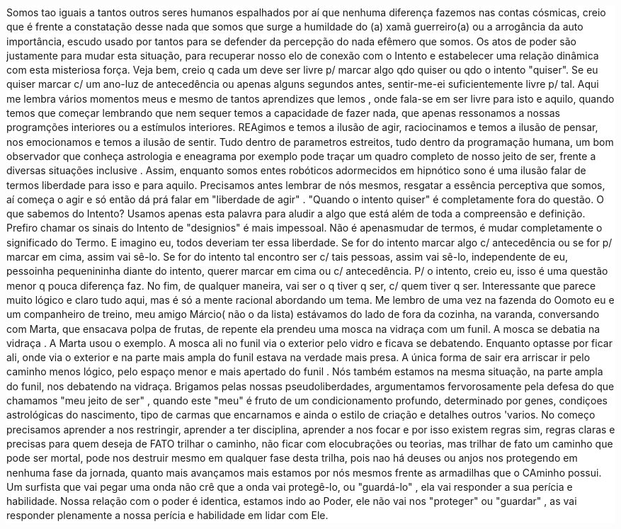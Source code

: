 Somos tao iguais a tantos outros seres humanos espalhados por aí que nenhuma diferença fazemos nas contas cósmicas, creio que é frente a constatação desse nada que somos que surge a humildade do (a) xamã guerreiro(a) ou a arrogância da auto importância, escudo usado por tantos para se defender da percepção do nada efêmero que somos. 
Os atos de poder são justamente para mudar esta situação, para recuperar nosso elo de conexão com o Intento e estabelecer uma relação dinâmica com esta misteriosa força. 
Veja bem, creio q cada um deve ser livre p/ marcar algo qdo quiser ou qdo o intento "quiser". Se eu quiser marcar c/ um ano-luz de antecedência ou apenas alguns segundos antes, sentir-me-ei suficientemente livre p/ tal. 
Aqui me lembra vários momentos meus e mesmo de tantos aprendizes que lemos , onde fala-se em ser livre para isto e aquilo, quando temos que começar lembrando que nem sequer temos a capacidade de fazer nada, que apenas ressonamos a nossas programções interiores ou a estímulos interiores. 
REAgimos e temos a ilusão de agir, raciocinamos e temos a ilusão de pensar, nos emocionamos e temos a ilusão de sentir. 
Tudo dentro de parametros estreitos, tudo dentro da programação humana, um bom observador que conheça astrologia e eneagrama por exemplo pode traçar um quadro completo de nosso jeito de ser, frente a diversas situações inclusive . 
Assim, enquanto somos entes robóticos adormecidos em hipnótico sono é uma ilusão falar de termos liberdade para isso e para aquilo. 
Precisamos antes lembrar de nós mesmos, resgatar a essência perceptiva que somos, aí começa o agir e só então dá prá falar em "liberdade de agir" . 
"Quando o intento quiser" é completamente fora do questão. 
O que sabemos do Intento? 
Usamos apenas esta palavra para aludir a algo que está além de toda a compreensão e definição. 
Prefiro chamar os sinais do Intento de "designios" é mais impessoal. 
Não é apenasmudar de termos, é mudar completamente o significado do Termo. 
E imagino eu, todos deveriam ter essa liberdade. Se for do intento marcar algo c/ antecedência ou se for p/ marcar em cima, assim vai sê-lo. Se for do intento tal encontro ser c/ tais pessoas, assim vai sê-lo, independente de eu, pessoinha pequenininha diante do intento, querer marcar em cima ou c/ antecedência. P/ o intento, creio eu, isso é uma questão menor q pouca diferença faz. No fim, de qualquer maneira, vai ser o q tiver q ser, c/ quem tiver q ser. 
Interessante que parece muito lógico e claro tudo aqui, mas é só a mente racional abordando um tema. 
Me lembro de uma vez na fazenda do Oomoto eu e um companheiro de treino, meu amigo Márcio( não o da lista) estávamos do lado de fora da cozinha, na varanda, conversando com Marta, que ensacava polpa de frutas, de repente ela prendeu uma mosca na vidraça com um funil. 
A mosca se debatia na vidraça . 
A Marta usou o exemplo. 
A mosca ali no funil via o exterior pelo vidro e ficava se debatendo. 
Enquanto optasse por ficar ali, onde via o exterior e na parte mais ampla do funil estava na verdade mais presa. 
A única forma de sair era arriscar ir pelo caminho menos lógico, pelo espaço menor e mais apertado do funil . 
Nós também estamos na mesma situação, na parte ampla do funil, nos debatendo na vidraça. 
Brigamos pelas nossas pseudoliberdades, argumentamos fervorosamente pela defesa do que chamamos "meu jeito de ser" , quando este "meu" é fruto de um condicionamento profundo, determinado por genes, condiçoes astrológicas do nascimento, tipo de carmas que encarnamos e ainda o estilo de criação e detalhes outros 'varios. 
No começo precisamos aprender a nos restringir, aprender a ter disciplina, aprender a nos focar e por isso existem regras sim, regras claras e precisas para quem deseja de FATO trilhar o caminho, não ficar com elocubrações ou teorias, mas trilhar de fato um caminho que pode ser mortal, pode nos destruir mesmo em qualquer fase desta trilha, pois nao há deuses ou anjos nos protegendo em nenhuma fase da jornada, quanto mais avançamos mais estamos por nós mesmos frente as armadilhas que o CAminho possui. 
Um surfista que vai pegar uma onda não crê que a onda vai protegê-lo, ou "guardá-lo" , ela vai responder a sua perícia e habilidade. 
Nossa relação com o poder é identica, estamos indo ao Poder, ele não vai nos "proteger" ou "guardar" , as vai responder plenamente a nossa perícia e habilidade em lidar com Ele. 